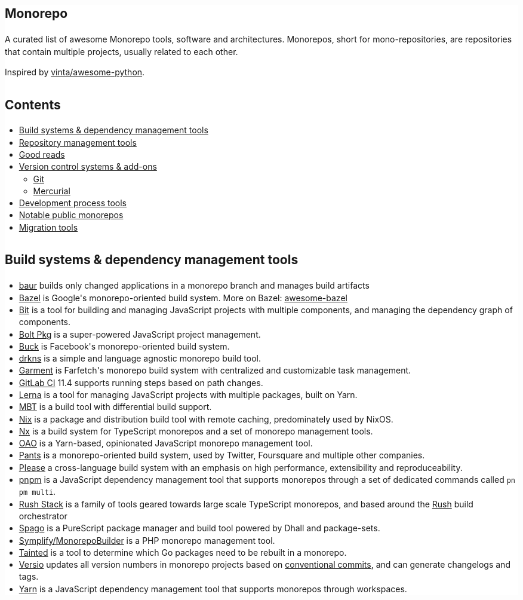 ## Monorepo  
A curated list of awesome Monorepo tools, software and architectures. Monorepos, short for mono-repositories, are repositories that contain multiple projects, usually related to each other.

Inspired by [vinta/awesome-python](https://github.com/vinta/awesome-python).

[](#contents)Contents
---------------------

*   [Build systems & dependency management tools](#build-systems--dependency-management-tools)
*   [Repository management tools](#repository-management-tools)
*   [Good reads](#good-reads)
*   [Version control systems & add-ons](#version-control-systems--add-ons)
    *   [Git](#git)
    *   [Mercurial](#mercurial)
*   [Development process tools](#development-process-tools)
*   [Notable public monorepos](#notable-public-monorepos)
*   [Migration tools](#migration-tools)

[](#build-systems--dependency-management-tools)Build systems & dependency management tools
------------------------------------------------------------------------------------------

*   [baur](https://github.com/simplesurance/baur) builds only changed applications in a monorepo branch and manages build artifacts
*   [Bazel](https://bazel.build) is Google's monorepo-oriented build system. More on Bazel: [awesome-bazel](https://github.com/jin/awesome-bazel)
*   [Bit](https://github.com/teambit/bit) is a tool for building and managing JavaScript projects with multiple components, and managing the dependency graph of components.
*   [Bolt Pkg](https://github.com/boltpkg/bolt) is a super-powered JavaScript project management.
*   [Buck](https://buckbuild.com/) is Facebook's monorepo-oriented build system.
*   [drkns](https://github.com/frantzmiccoli/drkns) is a simple and language agnostic monorepo build tool.
*   [Garment](https://github.com/Farfetch/garment) is Farfetch's monorepo build system with centralized and customizable task management.
*   [GitLab CI](https://gitlab.com/gitlab-org/gitlab-ce/issues/19232) 11.4 supports running steps based on path changes.
*   [Lerna](https://lerna.js.org/) is a tool for managing JavaScript projects with multiple packages, built on Yarn.
*   [MBT](https://github.com/mbtproject/mbt) is a build tool with differential build support.
*   [Nix](https://github.com/NixOS/nix) is a package and distribution build tool with remote caching, predominately used by NixOS.
*   [Nx](https://nx.dev/) is a build system for TypeScript monorepos and a set of monorepo management tools.
*   [OAO](https://github.com/guigrpa/oao) is a Yarn-based, opinionated JavaScript monorepo management tool.
*   [Pants](http://www.pantsbuild.org/) is a monorepo-oriented build system, used by Twitter, Foursquare and multiple other companies.
*   [Please](https://please.build/index.html) a cross-language build system with an emphasis on high performance, extensibility and reproduceability.
*   [pnpm](https://pnpm.js.org/en/) is a JavaScript dependency management tool that supports monorepos through a set of dedicated commands called `pnpm multi`.
*   [Rush Stack](https://rushstack.io/) is a family of tools geared towards large scale TypeScript monorepos, and based around the [Rush](https://rushjs.io/) build orchestrator
*   [Spago](https://github.com/spacchetti/spago) is a PureScript package manager and build tool powered by Dhall and package-sets.
*   [Symplify/MonorepoBuilder](https://github.com/Symplify/MonorepoBuilder) is a PHP monorepo management tool.
*   [Tainted](https://github.com/kynrai/tainted) is a tool to determine which Go packages need to be rebuilt in a monorepo.
*   [Versio](https://github.com/chaaz/versio) updates all version numbers in monorepo projects based on [conventional commits](https://www.conventionalcommits.org/), and can generate changelogs and tags.
*   [Yarn](https://yarnpkg.com/blog/2017/08/02/introducing-workspaces/) is a JavaScript dependency management tool that supports monorepos through workspaces.